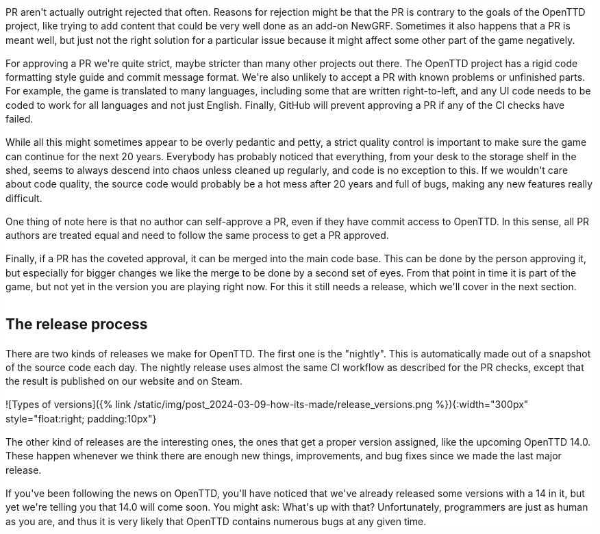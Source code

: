 PR aren't actually outright rejected that often.
Reasons for rejection might be that the PR is contrary to the goals of the OpenTTD project, like trying to add content that could be very well done as an add-on NewGRF.
Sometimes it also happens that a PR is meant well, but just not the right solution for a particular issue because it might affect some other part of the game negatively.

For approving a PR we're quite strict, maybe stricter than many other projects out there.
The OpenTTD project has a rigid code formatting style guide and commit message format.
We're also unlikely to accept a PR with known problems or unfinished parts.
For example, the game is translated to many languages, including some that are written right-to-left, and any UI code needs to be coded to work for all languages and not just English.
Finally, GitHub will prevent approving a PR if any of the CI checks have failed.

While all this might sometimes appear to be overly pedantic and petty, a strict quality control is important to make sure the game can continue for the next 20 years.
Everybody has probably noticed that everything, from your desk to the storage shelf in the shed, seems to always descend into chaos unless cleaned up regularly, and code is no exception to this.
If we wouldn't care about code quality, the source code would probably be a hot mess after 20 years and full of bugs, making any new features really difficult.

One thing of note here is that no author can self-approve a PR, even if they have commit access to OpenTTD.
In this sense, all PR authors are treated equal and need to follow the same process to get a PR approved.

Finally, if a PR has the coveted approval, it can be merged into the main code base.
This can be done by the person approving it, but especially for bigger changes we like the merge to be done by a second set of eyes.
From that point in time it is part of the game, but not yet in the version you are playing right now.
For this it still needs a release, which we'll cover in the next section.


## The release process

There are two kinds of releases we make for OpenTTD.
The first one is the "nightly".
This is automatically made out of a snapshot of the source code each day.
The nightly release uses almost the same CI workflow as described for the PR checks, except that the result is published on our website and on Steam.

![Types of versions]({% link /static/img/post_2024-03-09-how-its-made/release_versions.png %}){:width="300px" style="float:right; padding:10px"}

The other kind of releases are the interesting ones, the ones that get a proper version assigned, like the upcoming OpenTTD 14.0.
These happen whenever we think there are enough new things, improvements, and bug fixes since we made the last major release.

If you've been following the news on OpenTTD, you'll have noticed that we've already released some versions with a 14 in it, but yet we're telling you that 14.0 will come soon.
You might ask: What's up with that?
Unfortunately, programmers are just as human as you are, and thus it is very likely that OpenTTD contains numerous bugs at any given time.

